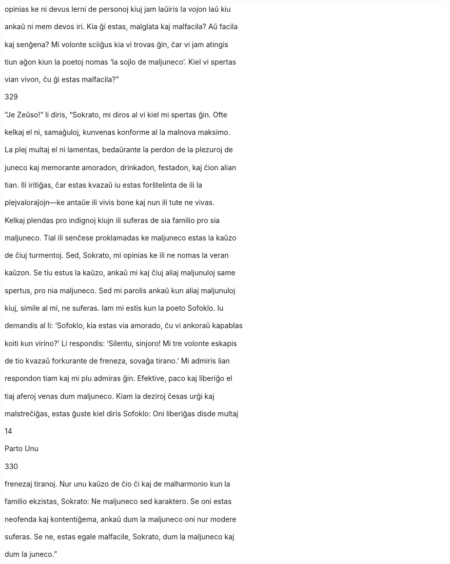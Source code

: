 opinias ke ni devus lerni de personoj kiuj jam laŭiris la vojon laŭ kiu

ankaŭ ni mem devos iri. Kia ĝi estas, malglata kaj malfacila? Aŭ facila

kaj senĝena? Mi volonte sciiĝus kia vi trovas ĝin, ĉar vi jam atingis

tiun aĝon kiun la poetoj nomas ‘la sojlo de maljuneco’. Kiel vi spertas

vian vivon, ĉu ĝi estas malfacila?” 

329

“Je Zeŭso\!” li diris, “Sokrato, mi diros al vi kiel mi spertas ĝin. Ofte

kelkaj el ni, samaĝuloj, kunvenas konforme al la malnova maksimo. 

La plej multaj el ni lamentas, bedaŭrante la perdon de la plezuroj de

juneco kaj memorante amoradon, drinkadon, festadon, kaj ĉion alian

tian. Ili iritiĝas, ĉar estas kvazaŭ iu estas forŝtelinta de ili la

plejvaloraĵojn—ke antaŭe ili vivis bone kaj nun ili tute ne vivas. 

Kelkaj plendas pro indignoj kiujn ili suferas de sia familio pro sia

maljuneco. Tial ili senĉese proklamadas ke maljuneco estas la kaŭzo

de ĉiuj turmentoj. Sed, Sokrato, mi opinias ke ili ne nomas la veran

kaŭzon. Se tiu estus la kaŭzo, ankaŭ mi kaj ĉiuj aliaj maljunuloj same

spertus, pro nia maljuneco. Sed mi parolis ankaŭ kun aliaj maljunuloj

kiuj, simile al mi, ne suferas. Iam mi estis kun la poeto Sofoklo. Iu

demandis al li: ‘Sofoklo, kia estas via amorado, ĉu vi ankoraŭ kapablas

koiti kun virino?’ Li respondis: ‘Silentu, sinjoro\! Mi tre volonte eskapis

de tio kvazaŭ forkurante de freneza, sovaĝa tirano.’ Mi admiris lian

respondon tiam kaj mi plu admiras ĝin. Efektive, paco kaj liberiĝo el

tiaj aferoj venas dum maljuneco. Kiam la deziroj ĉesas urĝi kaj

malstreĉiĝas, estas ĝuste kiel diris Sofoklo: Oni liberiĝas disde multaj

14



Parto Unu

330

frenezaj tiranoj. Nur unu kaŭzo de ĉio ĉi kaj de malharmonio kun la

familio ekzistas, Sokrato: Ne maljuneco sed karaktero. Se oni estas

neofenda kaj kontentiĝema, ankaŭ dum la maljuneco oni nur modere

suferas. Se ne, estas egale malfacile, Sokrato, dum la maljuneco kaj

dum la juneco.” 
